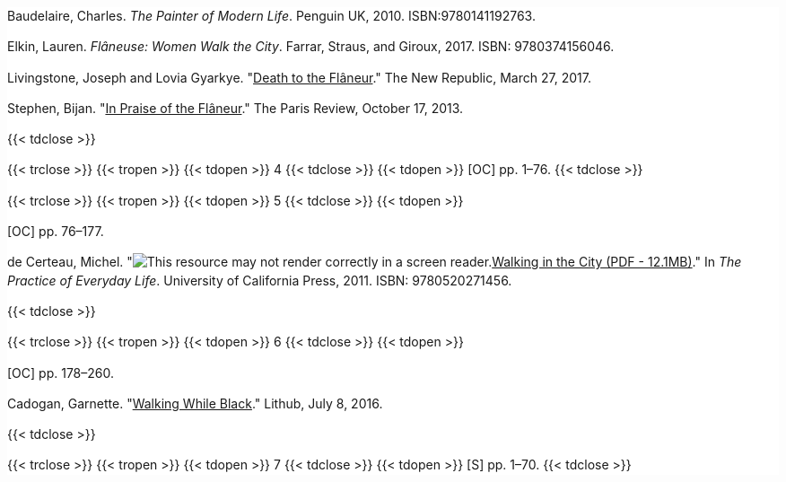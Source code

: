 
Baudelaire, Charles. _The Painter of Modern Life_. Penguin UK, 2010. ISBN:9780141192763.

Elkin, Lauren. _Flâneuse: Women Walk the City_. Farrar, Straus, and Giroux, 2017. ISBN: 9780374156046.

Livingstone, Joseph and Lovia Gyarkye. "[Death to the Flâneur](https://newrepublic.com/article/141623/death-flaneur)." The New Republic, March 27, 2017.

Stephen, Bijan. "[In Praise of the Flâneur](https://www.theparisreview.org/blog/2013/10/17/in-praise-of-the-flaneur/)." The Paris Review, October 17, 2013.


{{< tdclose >}}

{{< trclose >}}
{{< tropen >}}
{{< tdopen >}}
4
{{< tdclose >}}
{{< tdopen >}}
\[OC\] pp. 1–76.
{{< tdclose >}}

{{< trclose >}}
{{< tropen >}}
{{< tdopen >}}
5
{{< tdclose >}}
{{< tdopen >}}


\[OC\] pp. 76–177.

de Certeau, Michel. "![This resource may not render correctly in a screen reader.](/images/inacessible.gif)[Walking in the City (PDF - 12.1MB)](http://www.laits.utexas.edu/berlin/pdf/scholarship/De%20Certeau_Walking.pdf)." In _The Practice of Everyday Life_. University of California Press, 2011. ISBN: 9780520271456.


{{< tdclose >}}

{{< trclose >}}
{{< tropen >}}
{{< tdopen >}}
6
{{< tdclose >}}
{{< tdopen >}}


\[OC\] pp. 178–260.

Cadogan, Garnette. "[Walking While Black](https://lithub.com/walking-while-black/)." Lithub, July 8, 2016.


{{< tdclose >}}

{{< trclose >}}
{{< tropen >}}
{{< tdopen >}}
7
{{< tdclose >}}
{{< tdopen >}}
\[S\] pp. 1–70.
{{< tdclose >}}
